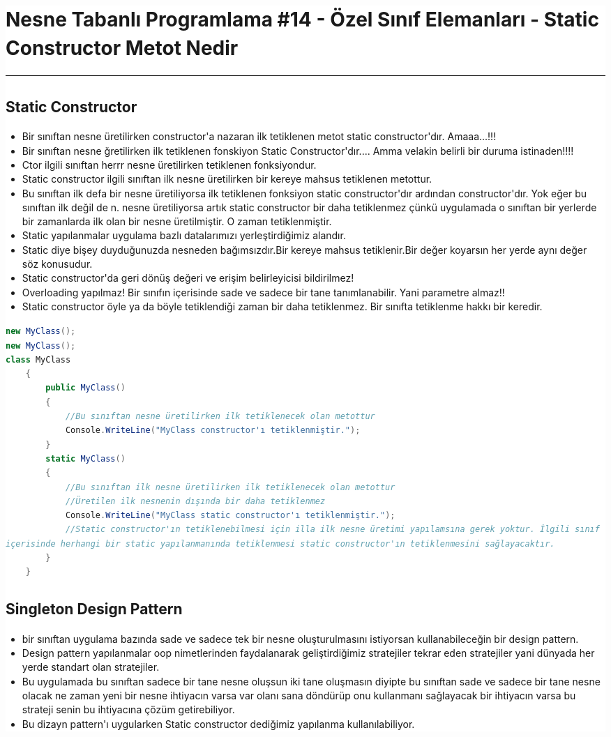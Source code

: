 # Nesne Tabanlı Programlama #14 - Özel Sınıf Elemanları - Static Constructor Metot Nedir

***

## Static Constructor
- Bir sınıftan nesne üretilirken constructor'a nazaran ilk tetiklenen metot static constructor'dır. Amaaa...!!!
- Bir sınıftan nesne ğretilirken ilk tetiklenen fonskiyon Static Constructor'dır.... Amma velakin belirli bir duruma istinaden!!!!
- Ctor ilgili sınıftan herrr nesne üretilirken tetiklenen fonksiyondur.
- Static constructor ilgili sınıftan ilk nesne üretilirken bir kereye mahsus tetiklenen metottur.
- Bu sınıftan ilk defa bir nesne üretiliyorsa ilk tetiklenen fonksiyon static constructor'dır ardından constructor'dır. Yok eğer bu sınıftan ilk değil de n. nesne üretiliyorsa artık static constructor bir daha tetiklenmez çünkü uygulamada o sınıftan bir yerlerde bir zamanlarda ilk olan bir nesne üretilmiştir. O zaman tetiklenmiştir.
- Static yapılanmalar uygulama bazlı datalarımızı yerleştirdiğimiz alandır.
- Static diye bişey duyduğunuzda nesneden bağımsızdır.Bir kereye mahsus tetiklenir.Bir değer koyarsın her yerde aynı değer söz konusudur.
- Static constructor'da geri dönüş değeri ve erişim belirleyicisi bildirilmez!
- Overloading yapılmaz! Bir sınıfın içerisinde sade ve sadece bir tane tanımlanabilir. Yani parametre almaz!!
- Static constructor öyle ya da böyle tetiklendiği zaman bir daha tetiklenmez. Bir sınıfta tetiklenme hakkı bir keredir.

```C#
new MyClass();
new MyClass();
class MyClass
    {
        public MyClass()
        {
            //Bu sınıftan nesne üretilirken ilk tetiklenecek olan metottur
            Console.WriteLine("MyClass constructor'ı tetiklenmiştir.");
        }
        static MyClass()
        {
            //Bu sınıftan ilk nesne üretilirken ilk tetiklenecek olan metottur
            //Üretilen ilk nesnenin dışında bir daha tetiklenmez
            Console.WriteLine("MyClass static constructor'ı tetiklenmiştir.");
            //Static constructor'ın tetiklenebilmesi için illa ilk nesne üretimi yapılamsına gerek yoktur. İlgili sınıf içerisinde herhangi bir static yapılanmanında tetiklenmesi static constructor'ın tetiklenmesini sağlayacaktır.
        }
    }
```

## Singleton Design Pattern
- bir sınıftan uygulama bazında sade ve sadece tek bir nesne oluşturulmasını istiyorsan kullanabileceğin bir design pattern.
- Design pattern yapılanmalar oop nimetlerinden faydalanarak geliştirdiğimiz stratejiler tekrar eden stratejiler yani dünyada her yerde standart olan stratejiler.
- Bu uygulamada bu sınıftan sadece bir tane nesne oluşsun iki tane oluşmasın diyipte bu sınıftan sade ve sadece bir tane nesne olacak ne zaman yeni bir nesne ihtiyacın varsa var olanı sana döndürüp onu kullanmanı sağlayacak bir ihtiyacın varsa bu strateji senin bu ihtiyacına çözüm getirebiliyor.
- Bu dizayn pattern'ı uygularken Static constructor dediğimiz yapılanma  kullanılabiliyor.
